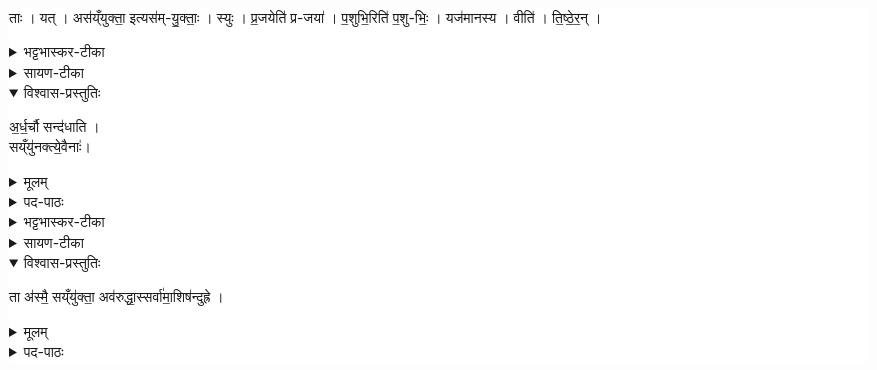 ताः । यत् । अस॑य्ँयुक्ता॒ इत्यस॑म्-यु॒क्ताः॒ । स्युः । प्र॒जयेति॑ प्र-जया॑ । प॒शुभि॒रिति॑ प॒शु-भिः॒ । यज॑मानस्य । वीति॑ । ति॒ष्ठे॒र॒न् ।  
</details>

<details><summary>भट्टभास्कर-टीका</summary></details>

<details><summary>सायण-टीका</summary></details>

<details open><summary>विश्वास-प्रस्तुतिः</summary>

अ॒र्ध॒र्चौ सन्द॑धाति ।  
सय्ँयु॑नक्त्ये॒वैनाः॑।
</details>

<details><summary>मूलम्</summary></details>

<details><summary>पद-पाठः</summary></details>

<details><summary>भट्टभास्कर-टीका</summary></details>

<details><summary>सायण-टीका</summary></details>

<details open><summary>विश्वास-प्रस्तुतिः</summary>

ता अ॑स्मै॒ सय्ँयु॑क्ता॒ अव॑रुद्धा॒स्सर्वा॑मा॒शिष॑न्दुह्रे ।  
</details>

<details><summary>मूलम्</summary></details>

<details><summary>पद-पाठः</summary></details>
